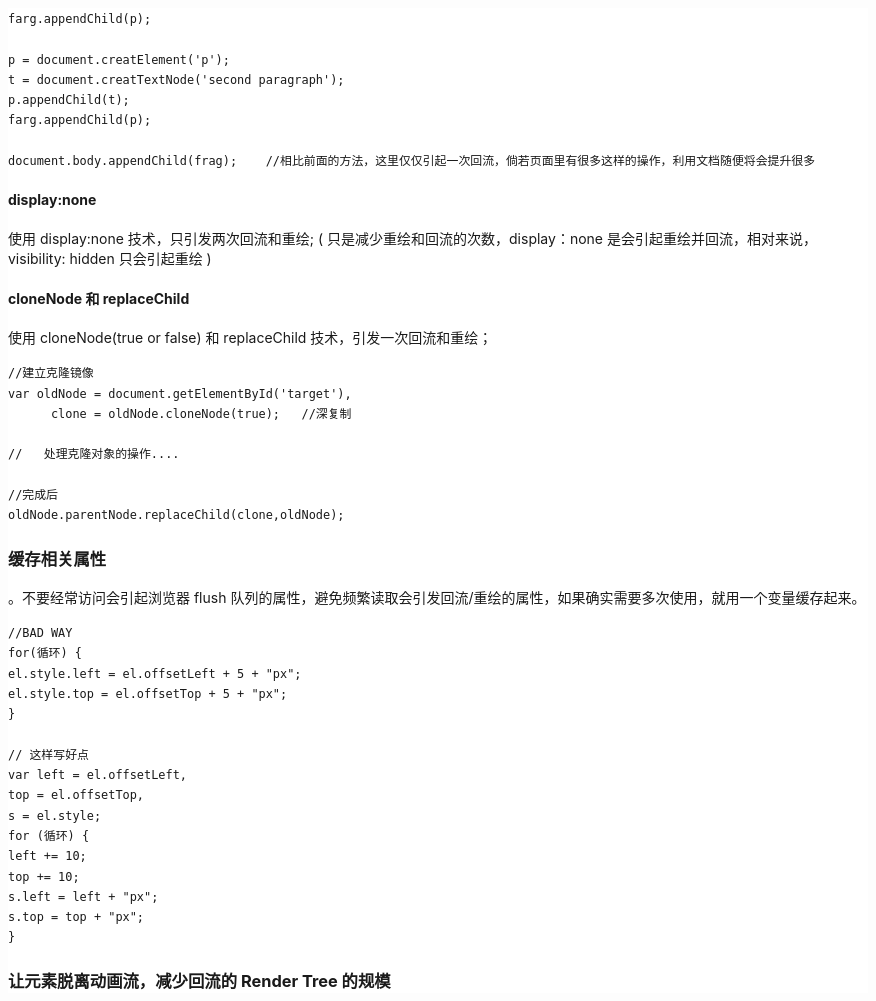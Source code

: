 ```
farg.appendChild(p);

p = document.creatElement('p');
t = document.creatTextNode('second paragraph');
p.appendChild(t);
farg.appendChild(p);

document.body.appendChild(frag);    //相比前面的方法，这里仅仅引起一次回流，倘若页面里有很多这样的操作，利用文档随便将会提升很多
```

#### display:none

使用 display:none 技术，只引发两次回流和重绘; ( 只是减少重绘和回流的次数，display：none 是会引起重绘并回流，相对来说，visibility: hidden 只会引起重绘 )

#### cloneNode 和 replaceChild

使用 cloneNode(true or false) 和 replaceChild 技术，引发一次回流和重绘；

```
//建立克隆镜像
var oldNode = document.getElementById('target'),
      clone = oldNode.cloneNode(true);   //深复制

//   处理克隆对象的操作....

//完成后
oldNode.parentNode.replaceChild(clone,oldNode);
```

### 缓存相关属性

。不要经常访问会引起浏览器 flush 队列的属性，避免频繁读取会引发回流/重绘的属性，如果确实需要多次使用，就用一个变量缓存起来。

```
//BAD WAY
for(循环) {
el.style.left = el.offsetLeft + 5 + "px";
el.style.top = el.offsetTop + 5 + "px";
}

// 这样写好点
var left = el.offsetLeft,
top = el.offsetTop,
s = el.style;
for (循环) {
left += 10;
top += 10;
s.left = left + "px";
s.top = top + "px";
}
```

### 让元素脱离动画流，减少回流的 Render Tree 的规模
